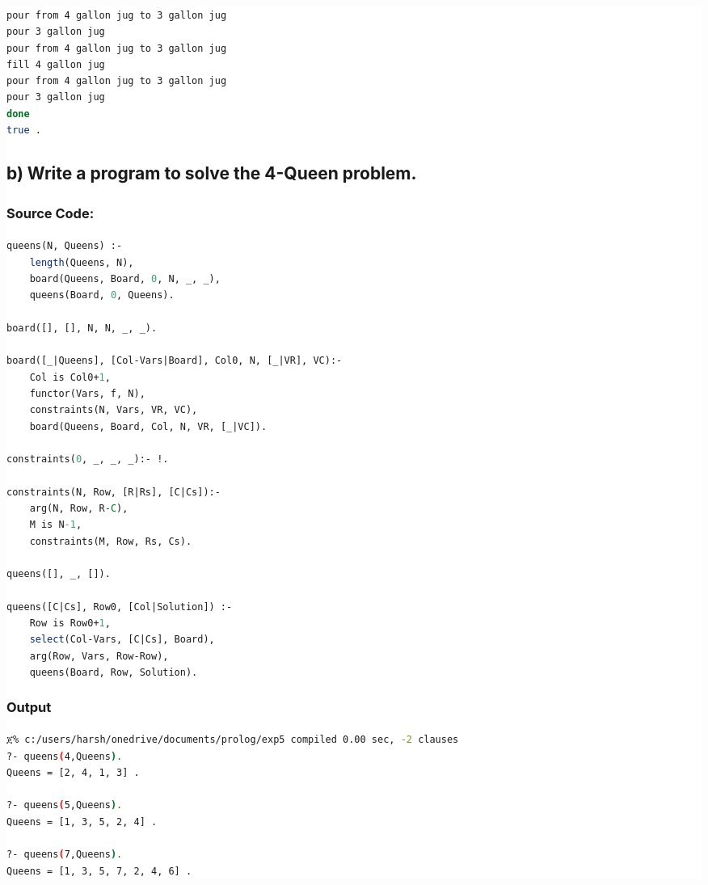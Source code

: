 ```bash
pour from 4 gallon jug to 3 gallon jug
pour 3 gallon jug
pour from 4 gallon jug to 3 gallon jug
fill 4 gallon jug
pour from 4 gallon jug to 3 gallon jug
pour 3 gallon jug
done
true .
```

## b) Write a program to solve the 4-Queen problem.
### Source Code: 
```pl
queens(N, Queens) :-
    length(Queens, N),
    board(Queens, Board, 0, N, _, _),
    queens(Board, 0, Queens).

board([], [], N, N, _, _).

board([_|Queens], [Col-Vars|Board], Col0, N, [_|VR], VC):-
    Col is Col0+1,
    functor(Vars, f, N),
    constraints(N, Vars, VR, VC),
    board(Queens, Board, Col, N, VR, [_|VC]).

constraints(0, _, _, _):- !.

constraints(N, Row, [R|Rs], [C|Cs]):-
    arg(N, Row, R-C),
    M is N-1,
    constraints(M, Row, Rs, Cs).

queens([], _, []).

queens([C|Cs], Row0, [Col|Solution]) :-
    Row is Row0+1,
    select(Col-Vars, [C|Cs], Board),
    arg(Row, Vars, Row-Row),
    queens(Board, Row, Solution).
```
### Output
```bash
ጀ% c:/users/harsh/onedrive/documents/prolog/exp5 compiled 0.00 sec, -2 clauses
?- queens(4,Queens).
Queens = [2, 4, 1, 3] .

?- queens(5,Queens).
Queens = [1, 3, 5, 2, 4] .

?- queens(7,Queens).
Queens = [1, 3, 5, 7, 2, 4, 6] .
```
